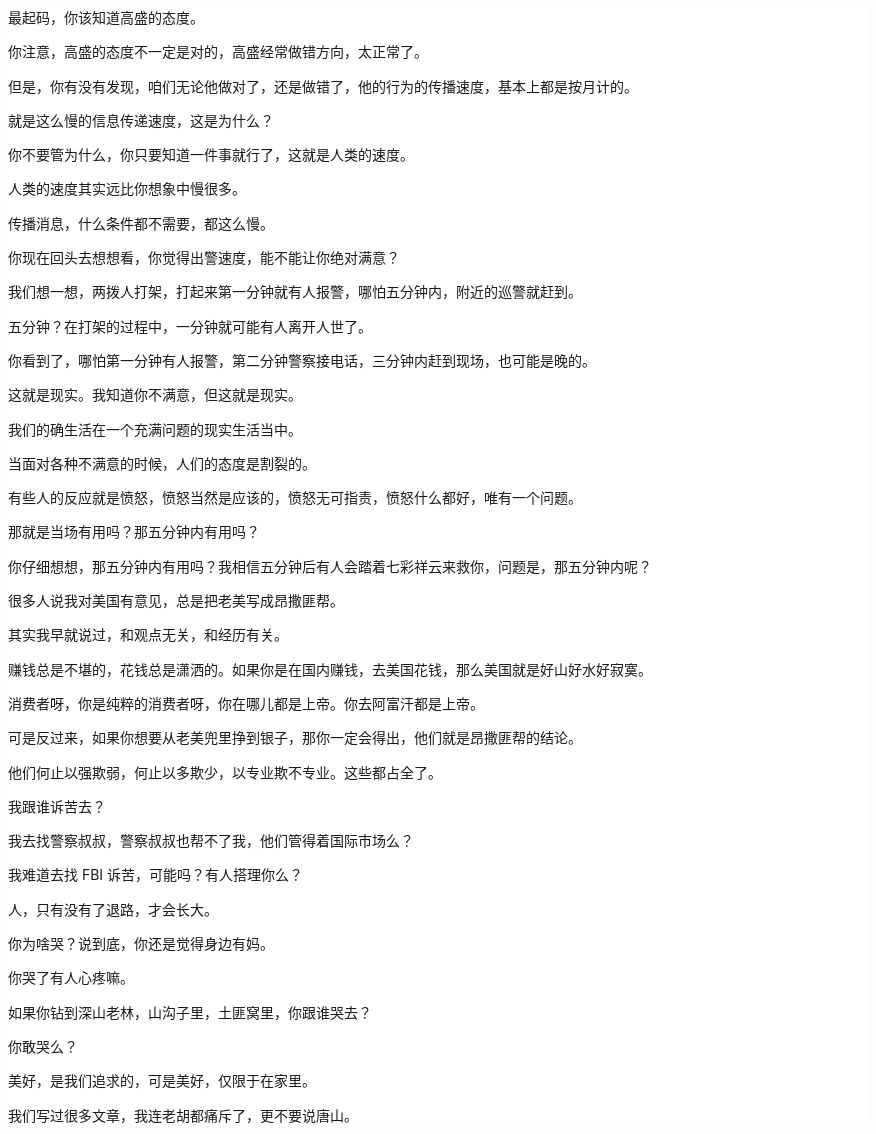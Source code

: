 最起码，你该知道高盛的态度。

你注意，高盛的态度不一定是对的，高盛经常做错方向，太正常了。

但是，你有没有发现，咱们无论他做对了，还是做错了，他的行为的传播速度，基本上都是按月计的。

就是这么慢的信息传递速度，这是为什么？

你不要管为什么，你只要知道一件事就行了，这就是人类的速度。

人类的速度其实远比你想象中慢很多。

传播消息，什么条件都不需要，都这么慢。

你现在回头去想想看，你觉得出警速度，能不能让你绝对满意？

我们想一想，两拨人打架，打起来第一分钟就有人报警，哪怕五分钟内，附近的巡警就赶到。

五分钟？在打架的过程中，一分钟就可能有人离开人世了。

你看到了，哪怕第一分钟有人报警，第二分钟警察接电话，三分钟内赶到现场，也可能是晚的。

这就是现实。我知道你不满意，但这就是现实。

我们的确生活在一个充满问题的现实生活当中。

当面对各种不满意的时候，人们的态度是割裂的。

有些人的反应就是愤怒，愤怒当然是应该的，愤怒无可指责，愤怒什么都好，唯有一个问题。

那就是当场有用吗？那五分钟内有用吗？

你仔细想想，那五分钟内有用吗？我相信五分钟后有人会踏着七彩祥云来救你，问题是，那五分钟内呢？

很多人说我对美国有意见，总是把老美写成昂撒匪帮。

其实我早就说过，和观点无关，和经历有关。

赚钱总是不堪的，花钱总是潇洒的。如果你是在国内赚钱，去美国花钱，那么美国就是好山好水好寂寞。

消费者呀，你是纯粹的消费者呀，你在哪儿都是上帝。你去阿富汗都是上帝。

可是反过来，如果你想要从老美兜里挣到银子，那你一定会得出，他们就是昂撒匪帮的结论。

他们何止以强欺弱，何止以多欺少，以专业欺不专业。这些都占全了。

我跟谁诉苦去？

我去找警察叔叔，警察叔叔也帮不了我，他们管得着国际市场么？

我难道去找 FBI 诉苦，可能吗？有人搭理你么？

人，只有没有了退路，才会长大。

你为啥哭？说到底，你还是觉得身边有妈。

你哭了有人心疼嘛。

如果你钻到深山老林，山沟子里，土匪窝里，你跟谁哭去？

你敢哭么？

美好，是我们追求的，可是美好，仅限于在家里。

我们写过很多文章，我连老胡都痛斥了，更不要说唐山。
